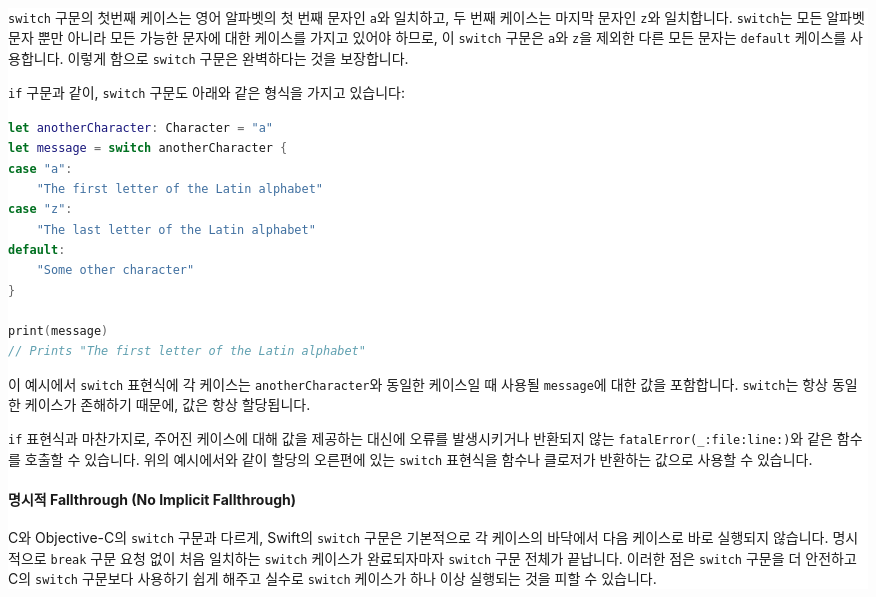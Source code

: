 

`switch` 구문의 첫번째 케이스는
영어 알파벳의 첫 번째 문자인 `a`와 일치하고,
두 번째 케이스는 마지막 문자인 `z`와 일치합니다.
`switch`는 모든 알파벳 문자 뿐만 아니라
모든 가능한 문자에 대한 케이스를 가지고 있어야 하므로,
이 `switch` 구문은 `a`와 `z`을 제외한 다른 모든 문자는
`default` 케이스를 사용합니다.
이렇게 함으로 `switch` 구문은 완벽하다는 것을 보장합니다.

`if` 구문과 같이,
`switch` 구문도 아래와 같은 형식을 가지고 있습니다:

```swift
let anotherCharacter: Character = "a"
let message = switch anotherCharacter {
case "a":
    "The first letter of the Latin alphabet"
case "z":
    "The last letter of the Latin alphabet"
default:
    "Some other character"
}

print(message)
// Prints "The first letter of the Latin alphabet"
```

이 예시에서
`switch` 표현식에 각 케이스는
`anotherCharacter`와 동일한 케이스일 때 사용될
`message`에 대한 값을 포함합니다.
`switch`는 항상 동일한 케이스가 존해하기 때문에,
값은 항상 할당됩니다.

`if` 표현식과 마찬가지로,
주어진 케이스에 대해 값을 제공하는 대신에
오류를 발생시키거나
반환되지 않는 `fatalError(_:file:line:)`와 같은 함수를 호출할 수 있습니다.
위의 예시에서와 같이
할당의 오른편에 있는
`switch` 표현식을
함수나 클로저가 반환하는 값으로 사용할 수 있습니다. 

#### 명시적 Fallthrough (No Implicit Fallthrough)

C와 Objective-C의 `switch` 구문과 다르게,
Swift의 `switch` 구문은
기본적으로 각 케이스의 바닥에서 다음 케이스로 바로 실행되지 않습니다.
명시적으로 `break` 구문 요청 없이
처음 일치하는 `switch` 케이스가 완료되자마자
`switch` 구문 전체가 끝납니다.
이러한 점은 `switch` 구문을 더 안전하고 C의 `switch` 구문보다 사용하기 쉽게 해주고
실수로 `switch` 케이스가 하나 이상 실행되는 것을 피할 수 있습니다.
